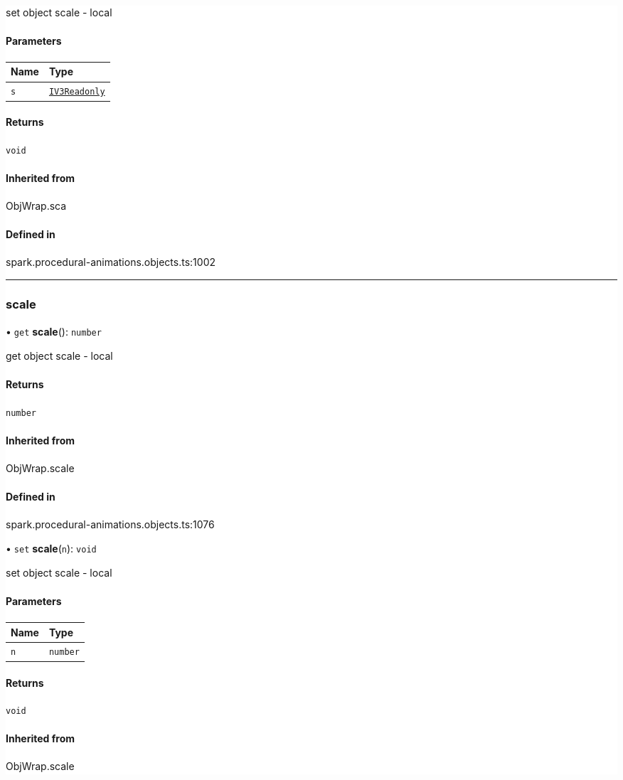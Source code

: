 set object scale - local

#### Parameters

| Name | Type |
| :------ | :------ |
| `s` | [`IV3Readonly`](../interfaces/IV3Readonly.md) |

#### Returns

`void`

#### Inherited from

ObjWrap.sca

#### Defined in

spark.procedural-animations.objects.ts:1002

___

### scale

• `get` **scale**(): `number`

get object scale - local

#### Returns

`number`

#### Inherited from

ObjWrap.scale

#### Defined in

spark.procedural-animations.objects.ts:1076

• `set` **scale**(`n`): `void`

set object scale - local

#### Parameters

| Name | Type |
| :------ | :------ |
| `n` | `number` |

#### Returns

`void`

#### Inherited from

ObjWrap.scale
